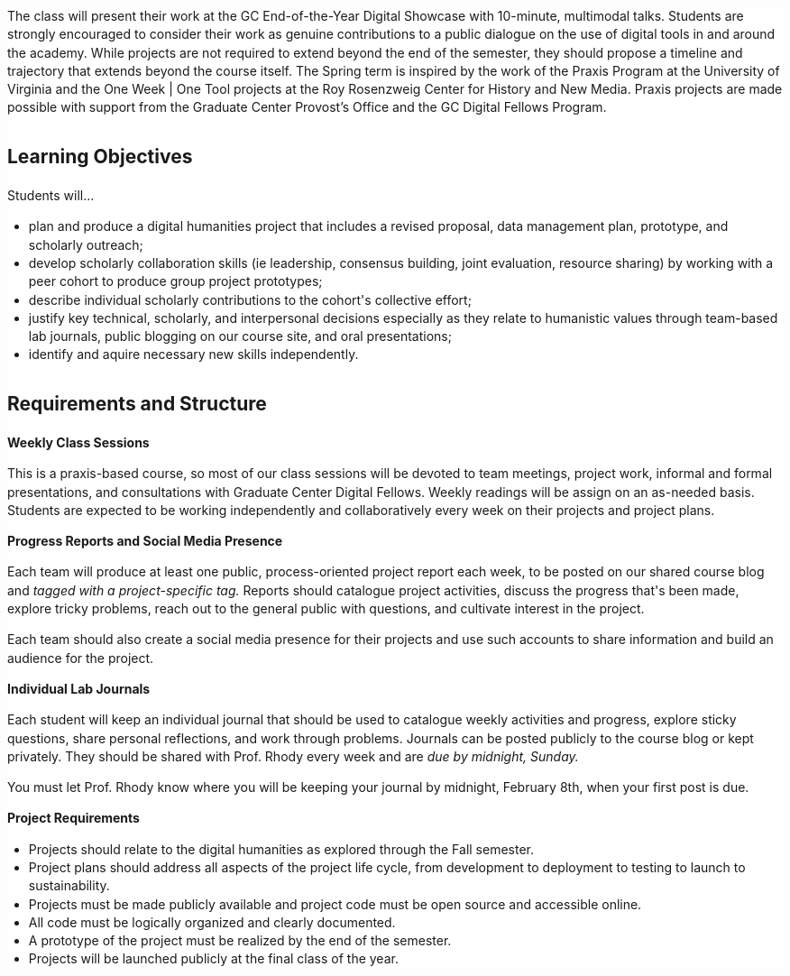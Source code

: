 The class will present their work at the GC End-of-the-Year Digital Showcase with 10-minute, multimodal talks. Students are strongly encouraged to consider their work as genuine contributions to a public dialogue on the use of digital tools in and around the academy. While projects are not required to extend beyond the end of the semester, they should propose a timeline and trajectory that extends beyond the course itself. The Spring term is inspired by the work of the Praxis Program at the University of Virginia and the One Week | One Tool projects at the Roy Rosenzweig Center for History and New Media. Praxis projects are made possible with support from the Graduate Center Provost’s Office and the GC Digital Fellows Program.

Learning Objectives
--------------------

Students will...
- plan and produce a digital humanities project that includes a revised proposal, data management plan, prototype, and scholarly outreach;
- develop scholarly collaboration skills (ie leadership, consensus building, joint evaluation, resource sharing) by working with a peer cohort to produce group project prototypes;
- describe individual scholarly contributions to the cohort's collective effort;
- justify key technical, scholarly, and interpersonal decisions especially as they relate to humanistic values through team-based lab journals, public blogging on our course site, and oral presentations;
- identify and aquire necessary new skills independently.

Requirements and Structure
----------------------------

**Weekly Class Sessions**

This is a praxis-based course, so most of our class sessions will be devoted to team meetings, project work, informal and formal presentations, and consultations with Graduate Center Digital Fellows. Weekly readings will be assign on an as-needed basis. Students are expected to be working independently and collaboratively every week on their projects and project plans.

**Progress Reports and Social Media Presence**

Each team will produce at least one public, process-oriented project report each week, to be posted on our shared course blog and *tagged with a project-specific tag.* Reports should catalogue project activities, discuss the progress that's been made, explore tricky problems, reach out to the general public with questions, and cultivate interest in the project.

Each team should also create a social media presence for their projects and use such accounts to share information and build an audience for the project.

**Individual Lab Journals**

Each student will keep an individual journal that should be used to catalogue weekly activities and progress, explore sticky questions, share personal reflections, and work through problems. Journals can be posted publicly to the course blog or kept privately. They should be shared with Prof. Rhody every week and are *due by midnight, Sunday.*

You must let Prof. Rhody know where you will be keeping your journal by midnight, February 8th, when your first post is due.


**Project Requirements**

- Projects should relate to the digital humanities as explored through the Fall semester.
- Project plans should address all aspects of the project life cycle, from development to deployment to testing to launch to sustainability. 
- Projects must be made publicly available and project code must be open source and accessible online.
- All code must be logically organized and clearly documented.
- A prototype of the project must be realized by the end of the semester.
- Projects will be launched publicly at the final class of the year.
